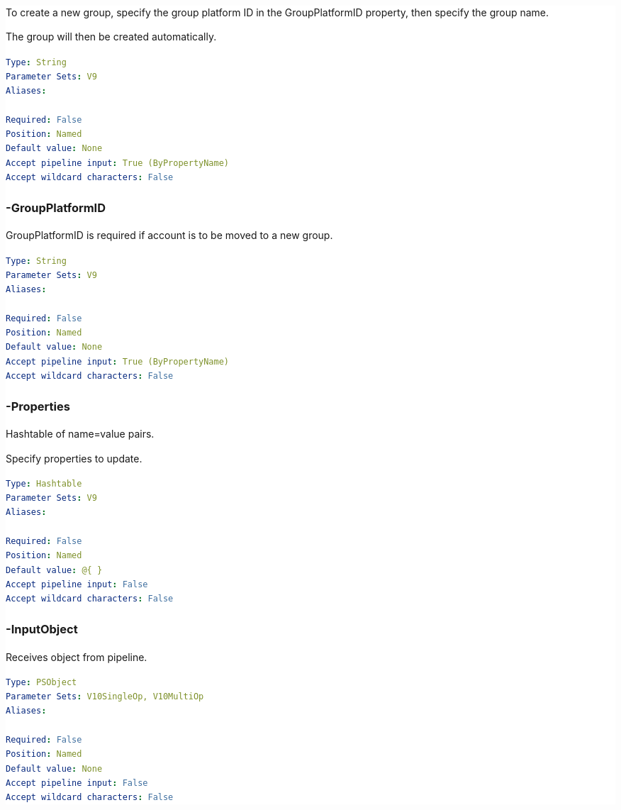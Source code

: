 To create a new group, specify the group platform ID in the GroupPlatformID property,
then specify the group name.

The group will then be created automatically.

```yaml
Type: String
Parameter Sets: V9
Aliases:

Required: False
Position: Named
Default value: None
Accept pipeline input: True (ByPropertyName)
Accept wildcard characters: False
```

### -GroupPlatformID
GroupPlatformID is required if account is to be moved to a new group.

```yaml
Type: String
Parameter Sets: V9
Aliases:

Required: False
Position: Named
Default value: None
Accept pipeline input: True (ByPropertyName)
Accept wildcard characters: False
```

### -Properties
Hashtable of name=value pairs.

Specify properties to update.

```yaml
Type: Hashtable
Parameter Sets: V9
Aliases:

Required: False
Position: Named
Default value: @{ }
Accept pipeline input: False
Accept wildcard characters: False
```

### -InputObject
Receives object from pipeline.

```yaml
Type: PSObject
Parameter Sets: V10SingleOp, V10MultiOp
Aliases:

Required: False
Position: Named
Default value: None
Accept pipeline input: False
Accept wildcard characters: False
```
